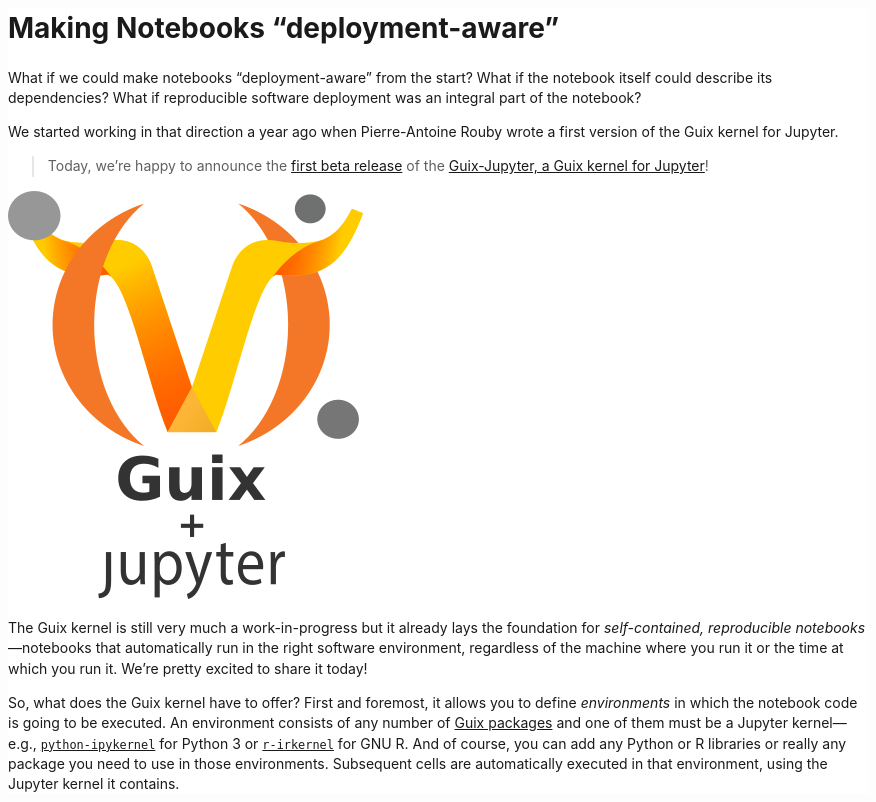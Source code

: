 # Making Notebooks “deployment-aware”

What if we could make notebooks “deployment-aware” from the start?  What
if the notebook itself could describe its dependencies?  What if
reproducible software deployment was an integral part of the notebook?

We started working in that direction a year ago when Pierre-Antoine
Rouby wrote a first version of the Guix kernel for Jupyter.

> Today, we’re happy to announce the [first beta release](https://gitlab.inria.fr/guix-hpc/guix-kernel/-/tags/v0.1.0)
> of the [Guix-Jupyter, a Guix kernel for
> Jupyter](https://gitlab.inria.fr/guix-hpc/guix-kernel)!

![Guix-Jupyter logo.](/static/images/blog/guix-jupyter/guix-jupyter.png)

The Guix kernel is still very much a work-in-progress but it already
lays the foundation for _self-contained, reproducible
notebooks_—notebooks that automatically run in the right software
environment, regardless of the machine where you run it or the time at
which you run it.  We’re pretty excited to share it today!

So, what does the Guix kernel have to offer?  First and foremost, it
allows you to define _environments_ in which the notebook code is going
to be executed.  An environment consists of any number of [Guix
packages](https://hpc.guix.info/browse) and one of them must be a
Jupyter kernel—e.g.,
[`python-ipykernel`](https://hpc.guix.info/package/python-ipykernel) for
Python 3 or [`r-irkernel`](https://hpc.guix.info/package/r-irkernel) for
GNU R.  And of course, you can add any Python or R libraries or really
any package you need to use in those environments.  Subsequent cells are
automatically executed in that environment, using the Jupyter kernel it
contains.
